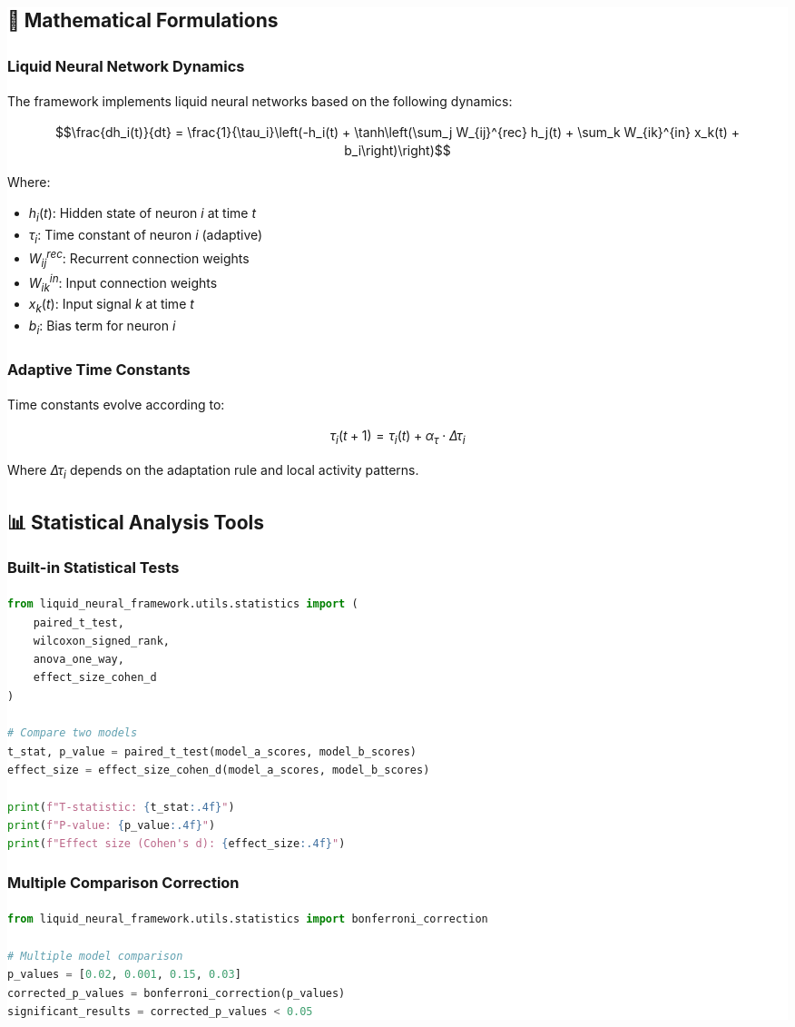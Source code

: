 ## 🧮 Mathematical Formulations

### Liquid Neural Network Dynamics

The framework implements liquid neural networks based on the following dynamics:

$$\frac{dh_i(t)}{dt} = \frac{1}{\tau_i}\left(-h_i(t) + \tanh\left(\sum_j W_{ij}^{rec} h_j(t) + \sum_k W_{ik}^{in} x_k(t) + b_i\right)\right)$$

Where:
- $h_i(t)$: Hidden state of neuron $i$ at time $t$
- $\tau_i$: Time constant of neuron $i$ (adaptive)
- $W_{ij}^{rec}$: Recurrent connection weights
- $W_{ik}^{in}$: Input connection weights
- $x_k(t)$: Input signal $k$ at time $t$
- $b_i$: Bias term for neuron $i$

### Adaptive Time Constants

Time constants evolve according to:

$$\tau_i(t+1) = \tau_i(t) + \alpha_\tau \cdot \Delta\tau_i$$

Where $\Delta\tau_i$ depends on the adaptation rule and local activity patterns.

## 📊 Statistical Analysis Tools

### Built-in Statistical Tests

```python
from liquid_neural_framework.utils.statistics import (
    paired_t_test,
    wilcoxon_signed_rank,
    anova_one_way,
    effect_size_cohen_d
)

# Compare two models
t_stat, p_value = paired_t_test(model_a_scores, model_b_scores)
effect_size = effect_size_cohen_d(model_a_scores, model_b_scores)

print(f"T-statistic: {t_stat:.4f}")
print(f"P-value: {p_value:.4f}")
print(f"Effect size (Cohen's d): {effect_size:.4f}")
```

### Multiple Comparison Correction

```python
from liquid_neural_framework.utils.statistics import bonferroni_correction

# Multiple model comparison
p_values = [0.02, 0.001, 0.15, 0.03]
corrected_p_values = bonferroni_correction(p_values)
significant_results = corrected_p_values < 0.05
```
